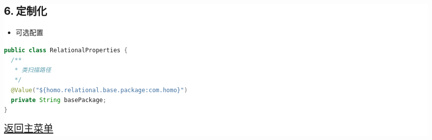 ## 6. 定制化
- 可选配置
```java
public class RelationalProperties {
  /**
   * 类扫描路径
   */
  @Value("${homo.relational.base.package:com.homo}")
  private String basePackage;
}

```

<span style="font-size: 20px;">[返回主菜单](../../README.md)
 